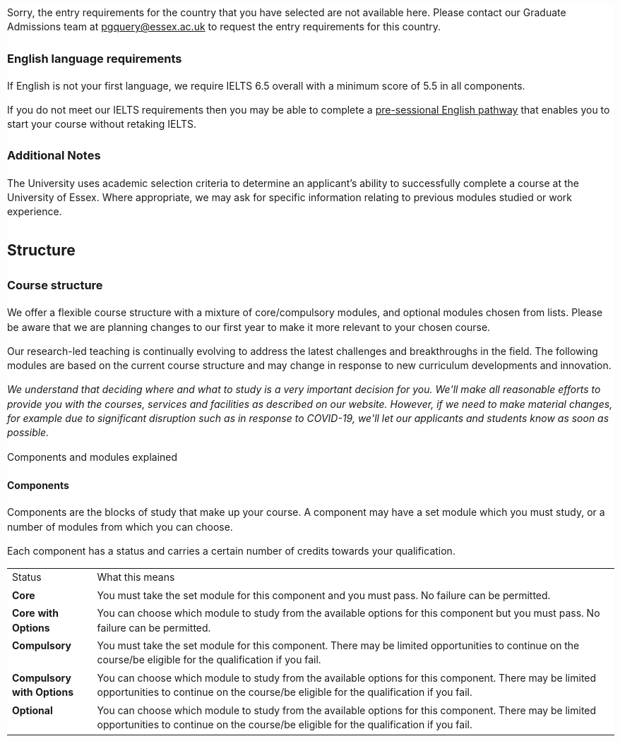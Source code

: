 Sorry, the entry requirements for the country that you have selected are not available here. Please contact our Graduate Admissions team at [pgquery@essex.ac.uk](mailto:pgquery@essex.ac.uk) to request the entry requirements for this country.

### English language requirements

  

If English is not your first language, we require IELTS 6.5 overall with a minimum score of 5.5 in all components.

If you do not meet our IELTS requirements then you may be able to complete a [pre-sessional English
pathway](https://www.essex.ac.uk/international/pre-sessional/) that enables you to start your course without retaking IELTS.

### Additional Notes

The University uses academic selection criteria to determine an applicant’s ability to
successfully complete a course at the University of Essex. Where appropriate, we may ask
for specific information relating to previous modules studied or work experience.

## Structure

### Course structure

We offer a flexible course structure with a mixture of core/compulsory modules, and optional modules chosen from lists. Please be aware that we are planning changes to our first year to make it more relevant to your chosen course.

Our research-led teaching is continually evolving to address the latest challenges and breakthroughs in the field. The following modules are based on the current course structure and may change in response to new curriculum developments and innovation.

*We understand that deciding where and what to study is a very important decision for you. We'll make all reasonable efforts to provide you with the courses, services and facilities as described on our website. However, if we need to make material changes, for example due to significant disruption such as in response to COVID-19, we'll let our applicants and students know as soon as possible.*

Components and modules explained

#### Components

Components are the blocks of study that make up your course. A component may have a set module which you must study, or a number of modules from which you can choose.

Each component has a status and carries a certain number of credits towards your qualification.

|  |  |
| --- | --- |
| Status | What this means |
| **Core** | You must take the set module for this component and you must pass. No failure can be permitted. |
| **Core with Options** | You can choose which module to study from the available options for this component but you must pass. No failure can be permitted. |
| **Compulsory** | You must take the set module for this component. There may be limited opportunities to continue on the course/be eligible for the qualification if you fail. |
| **Compulsory with Options** | You can choose which module to study from the available options for this component. There may be limited opportunities to continue on the course/be eligible for the qualification if you fail. |
| **Optional** | You can choose which module to study from the available options for this component. There may be limited opportunities to continue on the course/be eligible for the qualification if you fail. |
